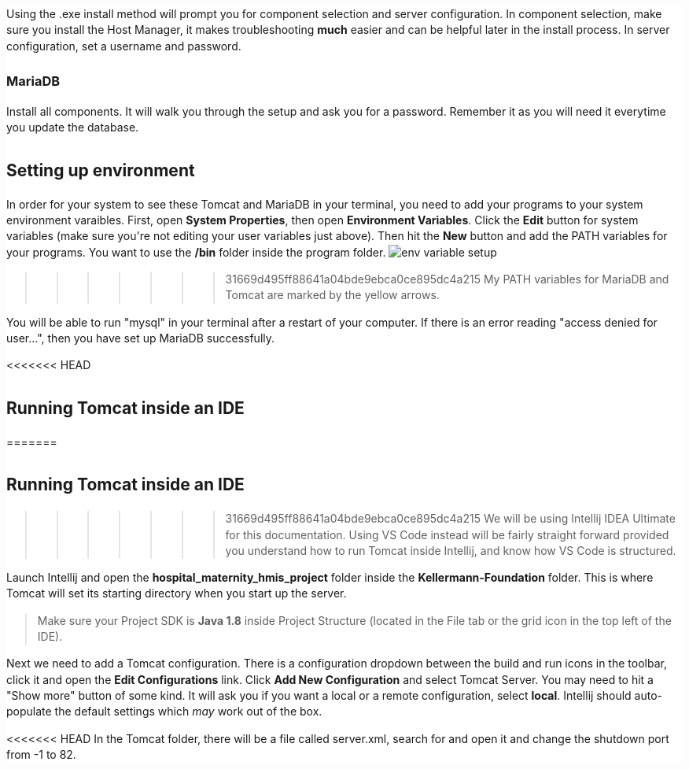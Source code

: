 Using the .exe install method will prompt you for component selection and server configuration.
In component selection, make sure you install the Host Manager, it makes troubleshooting **much** easier and can be helpful later in the install process.
In server configuration, set a username and password.

### MariaDB

Install all components.
It will walk you through the setup and ask you for a password. Remember it as you will need it everytime you update the database.

## Setting up environment

In order for your system to see these Tomcat and MariaDB in your terminal, you need to add your programs to your system environment varaibles.
First, open **System Properties**, then open **Environment Variables**. Click the **Edit** button for system variables (make sure you're not editing your user variables just above). Then hit the **New** button and add the PATH variables for your programs. You want to use the **/bin** folder inside the program folder.
![env variable setup](https://i.imgur.com/vArAOqn.jpg)
>>>>>>> 31669d495ff88641a04bde9ebca0ce895dc4a215
>My PATH variables for MariaDB and Tomcat are marked by the yellow arrows.

You will be able to run "mysql" in your terminal after a restart of your computer. If there is an error reading "access denied for user...", then you have set up MariaDB successfully.

<<<<<<< HEAD
## Running Tomcat inside an IDE ##
=======
## Running Tomcat inside an IDE

>>>>>>> 31669d495ff88641a04bde9ebca0ce895dc4a215
We will be using Intellij IDEA Ultimate for this documentation. Using VS Code instead will be fairly straight forward provided you understand how to run Tomcat inside Intellij, and know how VS Code is structured.

Launch Intellij and open the **hospital_maternity_hmis_project** folder inside the **Kellermann-Foundation** folder. This is where Tomcat will set its starting directory when you start up the server.

>Make sure your Project SDK is **Java 1.8** inside Project Structure (located in the File tab or the grid icon in the top left of the IDE).

Next we need to add a Tomcat configuration. There is a configuration dropdown between the build and run icons in the toolbar, click it and open the **Edit Configurations** link.
Click **Add New Configuration** and select Tomcat Server. You may need to hit a "Show more" button of some kind. It will ask you if you want a local or a remote configuration, select **local**.
Intellij should auto-populate the default settings which *may* work out of the box.

<<<<<<< HEAD
In the Tomcat folder, there will be a file called server.xml, search for and open it and change the shutdown port from -1 to 82.
